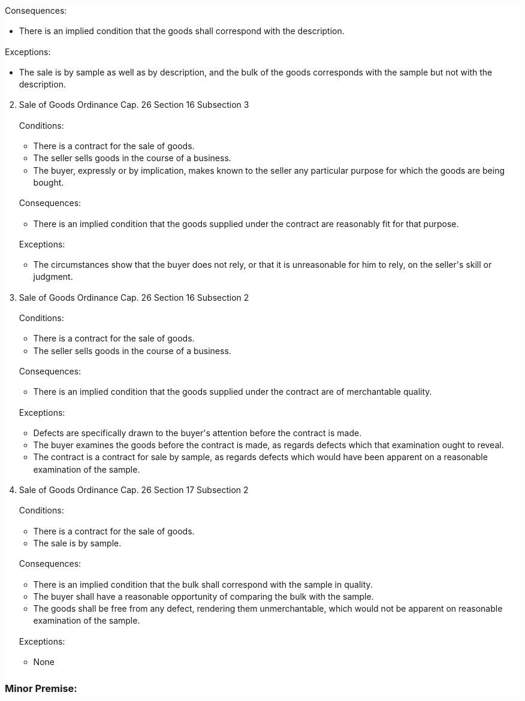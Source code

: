    Consequences:
   - There is an implied condition that the goods shall correspond with the description.

   Exceptions:
   - The sale is by sample as well as by description, and the bulk of the goods corresponds with the sample but not with the description.

2. Sale of Goods Ordinance Cap. 26 Section 16 Subsection 3

   Conditions:
   - There is a contract for the sale of goods.
   - The seller sells goods in the course of a business.
   - The buyer, expressly or by implication, makes known to the seller any particular purpose for which the goods are being bought.

   Consequences:
   - There is an implied condition that the goods supplied under the contract are reasonably fit for that purpose.

   Exceptions:
   - The circumstances show that the buyer does not rely, or that it is unreasonable for him to rely, on the seller's skill or judgment.

3. Sale of Goods Ordinance Cap. 26 Section 16 Subsection 2

   Conditions:
   - There is a contract for the sale of goods.
   - The seller sells goods in the course of a business.

   Consequences:
   - There is an implied condition that the goods supplied under the contract are of merchantable quality.

   Exceptions:
   - Defects are specifically drawn to the buyer's attention before the contract is made.
   - The buyer examines the goods before the contract is made, as regards defects which that examination ought to reveal.
   - The contract is a contract for sale by sample, as regards defects which would have been apparent on a reasonable examination of the sample.

4. Sale of Goods Ordinance Cap. 26 Section 17 Subsection 2

   Conditions:
   - There is a contract for the sale of goods.
   - The sale is by sample.

   Consequences:
   - There is an implied condition that the bulk shall correspond with the sample in quality.
   - The buyer shall have a reasonable opportunity of comparing the bulk with the sample.
   - The goods shall be free from any defect, rendering them unmerchantable, which would not be apparent on reasonable examination of the sample.

   Exceptions:
   - None

### Minor Premise:
